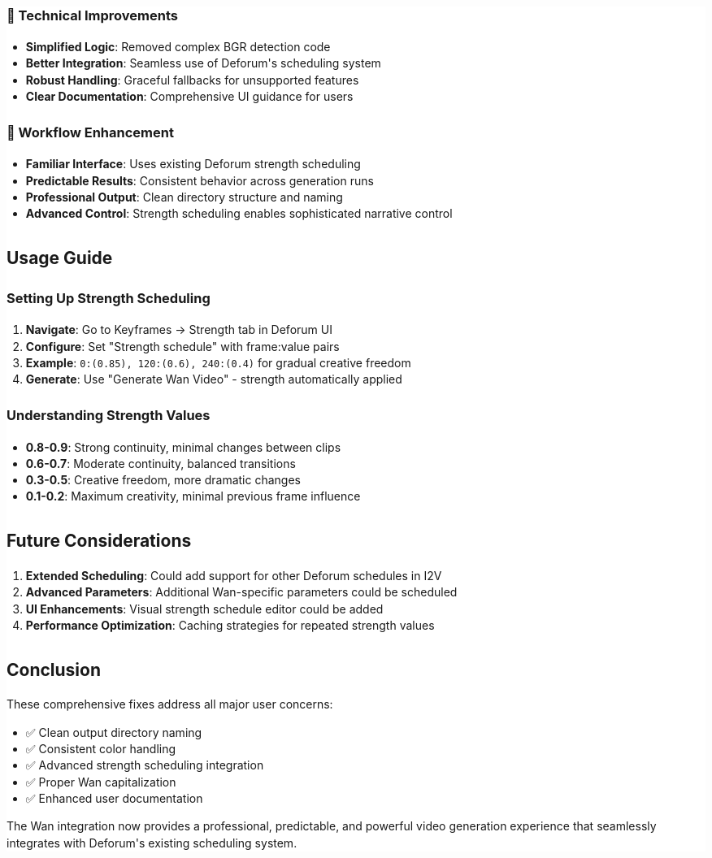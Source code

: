 ### 🔧 Technical Improvements
- **Simplified Logic**: Removed complex BGR detection code
- **Better Integration**: Seamless use of Deforum's scheduling system
- **Robust Handling**: Graceful fallbacks for unsupported features
- **Clear Documentation**: Comprehensive UI guidance for users

### 🚀 Workflow Enhancement
- **Familiar Interface**: Uses existing Deforum strength scheduling
- **Predictable Results**: Consistent behavior across generation runs
- **Professional Output**: Clean directory structure and naming
- **Advanced Control**: Strength scheduling enables sophisticated narrative control

## Usage Guide

### Setting Up Strength Scheduling

1. **Navigate**: Go to Keyframes → Strength tab in Deforum UI
2. **Configure**: Set "Strength schedule" with frame:value pairs
3. **Example**: `0:(0.85), 120:(0.6), 240:(0.4)` for gradual creative freedom
4. **Generate**: Use "Generate Wan Video" - strength automatically applied

### Understanding Strength Values

- **0.8-0.9**: Strong continuity, minimal changes between clips
- **0.6-0.7**: Moderate continuity, balanced transitions  
- **0.3-0.5**: Creative freedom, more dramatic changes
- **0.1-0.2**: Maximum creativity, minimal previous frame influence

## Future Considerations

1. **Extended Scheduling**: Could add support for other Deforum schedules in I2V
2. **Advanced Parameters**: Additional Wan-specific parameters could be scheduled
3. **UI Enhancements**: Visual strength schedule editor could be added
4. **Performance Optimization**: Caching strategies for repeated strength values

## Conclusion

These comprehensive fixes address all major user concerns:
- ✅ Clean output directory naming
- ✅ Consistent color handling  
- ✅ Advanced strength scheduling integration
- ✅ Proper Wan capitalization
- ✅ Enhanced user documentation

The Wan integration now provides a professional, predictable, and powerful video generation experience that seamlessly integrates with Deforum's existing scheduling system. 